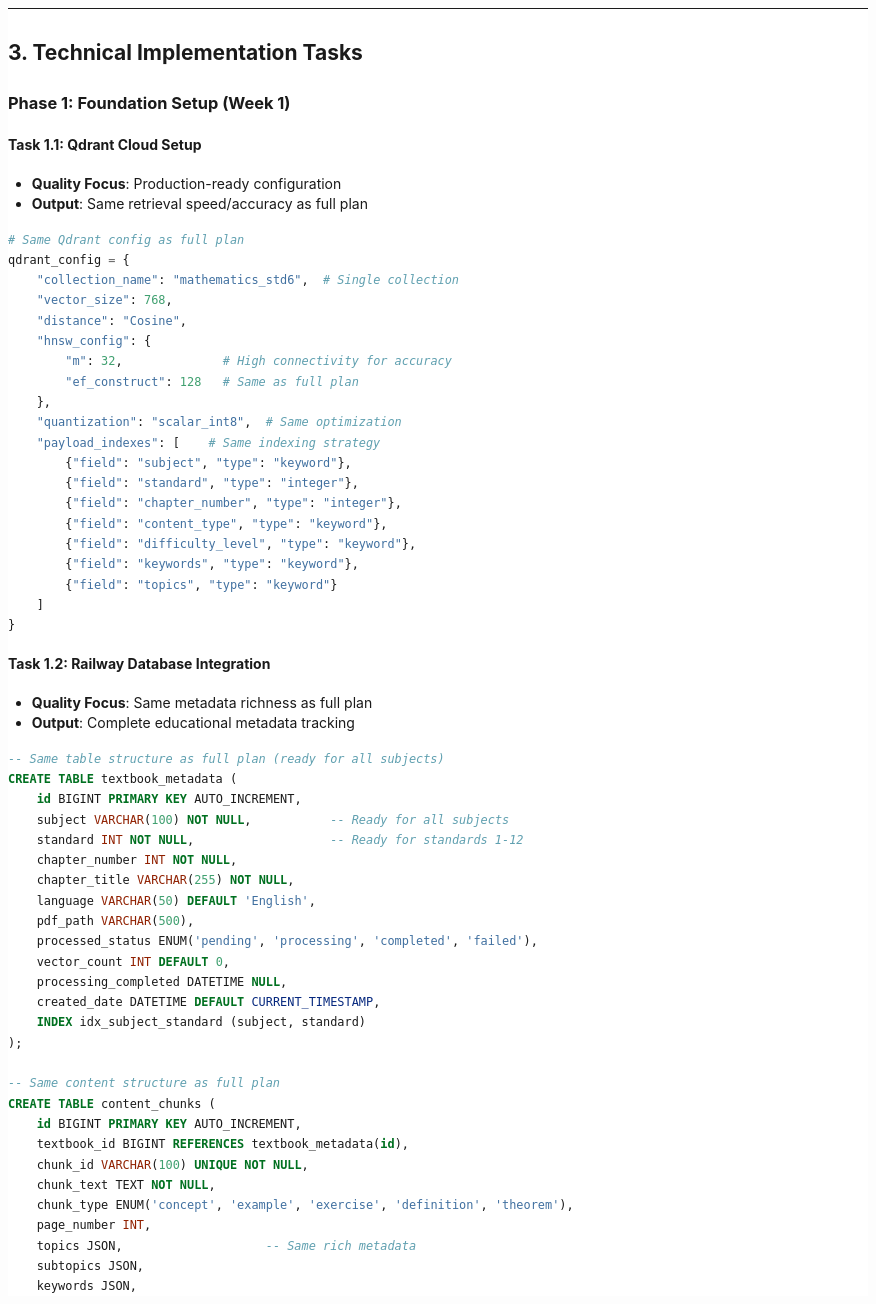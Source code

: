 
---

## 3. Technical Implementation Tasks

### Phase 1: Foundation Setup (Week 1)

#### Task 1.1: Qdrant Cloud Setup
- **Quality Focus**: Production-ready configuration
- **Output**: Same retrieval speed/accuracy as full plan
```python
# Same Qdrant config as full plan
qdrant_config = {
    "collection_name": "mathematics_std6",  # Single collection
    "vector_size": 768,
    "distance": "Cosine",
    "hnsw_config": {
        "m": 32,              # High connectivity for accuracy
        "ef_construct": 128   # Same as full plan
    },
    "quantization": "scalar_int8",  # Same optimization
    "payload_indexes": [    # Same indexing strategy
        {"field": "subject", "type": "keyword"},
        {"field": "standard", "type": "integer"},
        {"field": "chapter_number", "type": "integer"},
        {"field": "content_type", "type": "keyword"},
        {"field": "difficulty_level", "type": "keyword"},
        {"field": "keywords", "type": "keyword"},
        {"field": "topics", "type": "keyword"}
    ]
}
```

#### Task 1.2: Railway Database Integration
- **Quality Focus**: Same metadata richness as full plan
- **Output**: Complete educational metadata tracking
```sql
-- Same table structure as full plan (ready for all subjects)
CREATE TABLE textbook_metadata (
    id BIGINT PRIMARY KEY AUTO_INCREMENT,
    subject VARCHAR(100) NOT NULL,           -- Ready for all subjects
    standard INT NOT NULL,                   -- Ready for standards 1-12
    chapter_number INT NOT NULL,
    chapter_title VARCHAR(255) NOT NULL,
    language VARCHAR(50) DEFAULT 'English',
    pdf_path VARCHAR(500),
    processed_status ENUM('pending', 'processing', 'completed', 'failed'),
    vector_count INT DEFAULT 0,
    processing_completed DATETIME NULL,
    created_date DATETIME DEFAULT CURRENT_TIMESTAMP,
    INDEX idx_subject_standard (subject, standard)
);

-- Same content structure as full plan
CREATE TABLE content_chunks (
    id BIGINT PRIMARY KEY AUTO_INCREMENT,
    textbook_id BIGINT REFERENCES textbook_metadata(id),
    chunk_id VARCHAR(100) UNIQUE NOT NULL,
    chunk_text TEXT NOT NULL,
    chunk_type ENUM('concept', 'example', 'exercise', 'definition', 'theorem'),
    page_number INT,
    topics JSON,                    -- Same rich metadata
    subtopics JSON,
    keywords JSON,
```